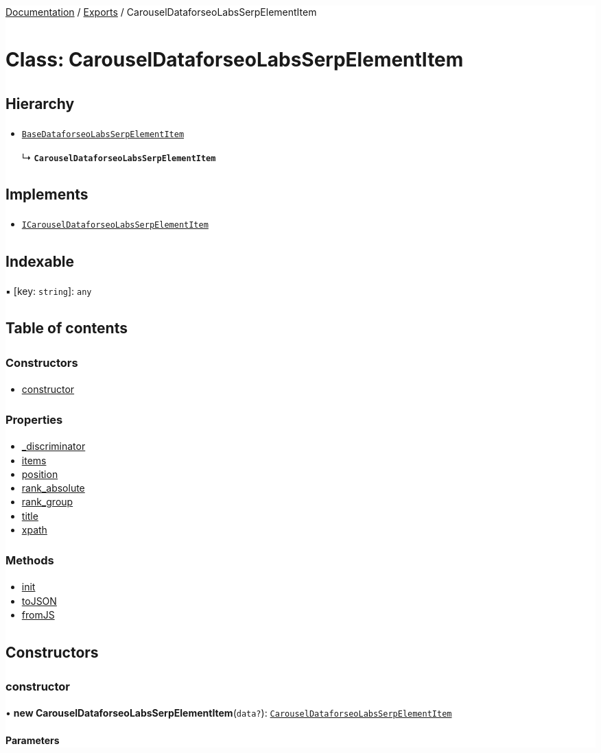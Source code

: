 [Documentation](../README.md) / [Exports](../modules.md) / CarouselDataforseoLabsSerpElementItem

# Class: CarouselDataforseoLabsSerpElementItem

## Hierarchy

- [`BaseDataforseoLabsSerpElementItem`](BaseDataforseoLabsSerpElementItem.md)

  ↳ **`CarouselDataforseoLabsSerpElementItem`**

## Implements

- [`ICarouselDataforseoLabsSerpElementItem`](../interfaces/ICarouselDataforseoLabsSerpElementItem.md)

## Indexable

▪ [key: `string`]: `any`

## Table of contents

### Constructors

- [constructor](CarouselDataforseoLabsSerpElementItem.md#constructor)

### Properties

- [\_discriminator](CarouselDataforseoLabsSerpElementItem.md#_discriminator)
- [items](CarouselDataforseoLabsSerpElementItem.md#items)
- [position](CarouselDataforseoLabsSerpElementItem.md#position)
- [rank\_absolute](CarouselDataforseoLabsSerpElementItem.md#rank_absolute)
- [rank\_group](CarouselDataforseoLabsSerpElementItem.md#rank_group)
- [title](CarouselDataforseoLabsSerpElementItem.md#title)
- [xpath](CarouselDataforseoLabsSerpElementItem.md#xpath)

### Methods

- [init](CarouselDataforseoLabsSerpElementItem.md#init)
- [toJSON](CarouselDataforseoLabsSerpElementItem.md#tojson)
- [fromJS](CarouselDataforseoLabsSerpElementItem.md#fromjs)

## Constructors

### constructor

• **new CarouselDataforseoLabsSerpElementItem**(`data?`): [`CarouselDataforseoLabsSerpElementItem`](CarouselDataforseoLabsSerpElementItem.md)

#### Parameters
